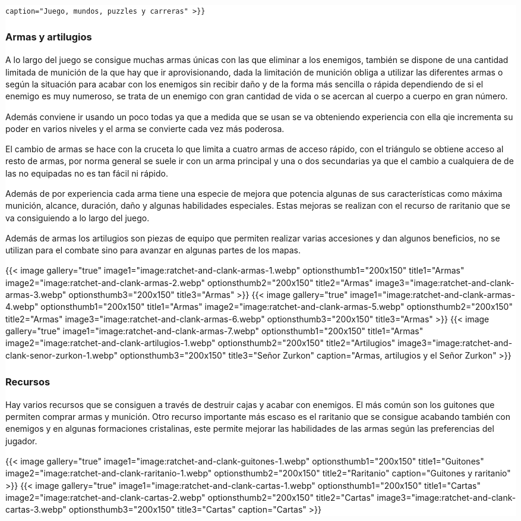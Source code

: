     caption="Juego, mundos, puzzles y carreras" >}}

### Armas y artilugios

A lo largo del juego se consigue muchas armas únicas con las que eliminar a los enemigos, también se dispone de una cantidad limitada de munición de la que hay que ir aprovisionando, dada la limitación de munición obliga a utilizar las diferentes armas o según la situación para acabar con los enemigos sin recibir daño y de la forma más sencilla o rápida dependiendo de si el enemigo es muy numeroso, se trata de un enemigo con gran cantidad de vida o se acercan al cuerpo a cuerpo en gran número.

Además conviene ir usando un poco todas ya que a medida que se usan se va obteniendo experiencia con ella qie incrementa su poder en varios niveles y el arma se convierte cada vez más poderosa.

El cambio de armas se hace con la cruceta lo que limita a cuatro armas de acceso rápido, con el triángulo se obtiene acceso al resto de armas, por norma general se suele ir con un arma principal y una o dos secundarias ya que el cambio a cualquiera de de las no equipadas no es tan fácil ni rápido.

Además de por experiencia cada arma tiene una especie de mejora que potencia algunas de sus características como máxima munición, alcance, duración, daño y algunas habilidades especiales. Estas mejoras se realizan con el recurso de raritanio que se va consiguiendo a lo largo del juego.

Además de armas los artilugios son piezas de equipo que permiten realizar varias accesiones y dan algunos beneficios, no se utilizan para el combate sino para avanzar en algunas partes de los mapas.

{{< image
    gallery="true"
    image1="image:ratchet-and-clank-armas-1.webp" optionsthumb1="200x150" title1="Armas"
    image2="image:ratchet-and-clank-armas-2.webp" optionsthumb2="200x150" title2="Armas"
    image3="image:ratchet-and-clank-armas-3.webp" optionsthumb3="200x150" title3="Armas" >}}
{{< image
    gallery="true"
    image1="image:ratchet-and-clank-armas-4.webp" optionsthumb1="200x150" title1="Armas"
    image2="image:ratchet-and-clank-armas-5.webp" optionsthumb2="200x150" title2="Armas"
    image3="image:ratchet-and-clank-armas-6.webp" optionsthumb3="200x150" title3="Armas" >}}
{{< image
    gallery="true"
    image1="image:ratchet-and-clank-armas-7.webp" optionsthumb1="200x150" title1="Armas"
    image2="image:ratchet-and-clank-artilugios-1.webp" optionsthumb2="200x150" title2="Artilugios"
    image3="image:ratchet-and-clank-senor-zurkon-1.webp" optionsthumb3="200x150" title3="Señor Zurkon"
    caption="Armas, artilugios y el Señor Zurkon" >}}

### Recursos

Hay varios recursos que se consiguen a través de destruir cajas y acabar con enemigos. El más común son los guitones que permiten comprar armas y munición. Otro recurso importante más escaso es el raritanio que se consigue acabando también con enemigos y en algunas formaciones cristalinas, este permite mejorar las habilidades de las armas según las preferencias del jugador.

{{< image
    gallery="true"
    image1="image:ratchet-and-clank-guitones-1.webp" optionsthumb1="200x150" title1="Guitones"
    image2="image:ratchet-and-clank-raritanio-1.webp" optionsthumb2="200x150" title2="Raritanio"
    caption="Guitones y raritanio" >}}
{{< image
    gallery="true"
    image1="image:ratchet-and-clank-cartas-1.webp" optionsthumb1="200x150" title1="Cartas"
    image2="image:ratchet-and-clank-cartas-2.webp" optionsthumb2="200x150" title2="Cartas"
    image3="image:ratchet-and-clank-cartas-3.webp" optionsthumb3="200x150" title3="Cartas"
    caption="Cartas" >}}
